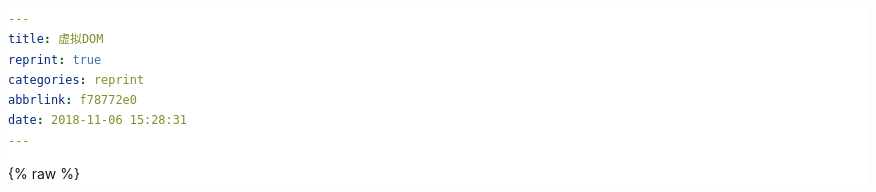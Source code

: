 ```yaml
---
title: 虚拟DOM
reprint: true
categories: reprint
abbrlink: f78772e0
date: 2018-11-06 15:28:31
---
```


{% raw %}